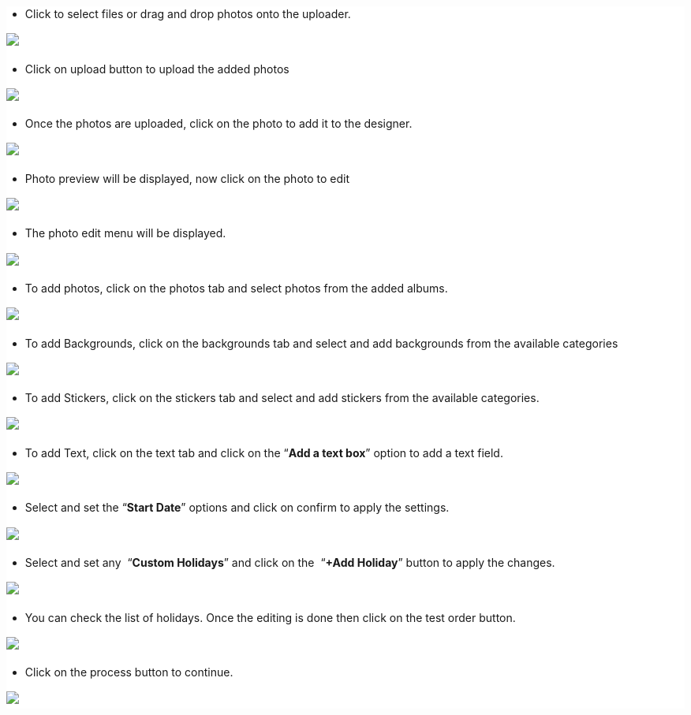 * Click to select files or drag and drop photos onto the uploader.

![](https://ezy-resources.s3.ap-south-1.amazonaws.com/en/HTCACALPB20.png)

* Click on upload button to upload the added photos

![](https://ezy-resources.s3.ap-south-1.amazonaws.com/en/HTCACALPB21.png)

* Once the photos are uploaded, click on the photo to add it to the designer.

![](https://ezy-resources.s3.ap-south-1.amazonaws.com/en/HTCACALPB22.png)

* Photo preview will be displayed, now click on the photo to edit

![](https://ezy-resources.s3.ap-south-1.amazonaws.com/en/HTCACALPB23.png)

* The photo edit menu will be displayed.

![](https://ezy-resources.s3.ap-south-1.amazonaws.com/en/HTCACALPB24.png)

* To add photos, click on the photos tab and select photos from the added albums.

![](https://ezy-resources.s3.ap-south-1.amazonaws.com/en/HTCACALPB25.png)

* To add Backgrounds, click on the backgrounds tab and select and add backgrounds from the available categories

![](https://ezy-resources.s3.ap-south-1.amazonaws.com/en/HTCACALPB26.png)

* To add Stickers, click on the stickers tab and select and add stickers from the available categories.

![](https://ezy-resources.s3.ap-south-1.amazonaws.com/en/HTCACALPB27.png)

* To add Text, click on the text tab and click on the “**Add a text box**” option to add a text field.

![](https://ezy-resources.s3.ap-south-1.amazonaws.com/en/HTCACALPB28.png)

* Select and set the “**Start Date**” options and click on confirm to apply the settings.

![](https://ezy-resources.s3.ap-south-1.amazonaws.com/en/HTCACALPB29.png)

* Select and set any  “**Custom Holidays**” and click on the  “**+Add Holiday**” button to apply the changes.

![](https://ezy-resources.s3.ap-south-1.amazonaws.com/en/HTCACALPB30.png)

* You can check the list of holidays. Once the editing is done then click on the test order button.

![](https://ezy-resources.s3.ap-south-1.amazonaws.com/en/HTCACALPB31.png)

* Click on the process button to continue.

![](https://ezy-resources.s3.ap-south-1.amazonaws.com/en/HTCACALPB32.png)
